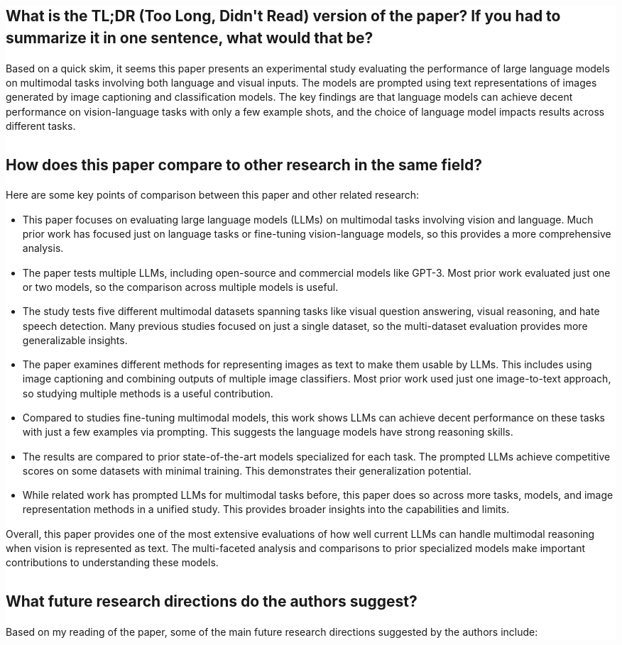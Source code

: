 
## What is the TL;DR (Too Long, Didn't Read) version of the paper? If you had to summarize it in one sentence, what would that be?

 Based on a quick skim, it seems this paper presents an experimental study evaluating the performance of large language models on multimodal tasks involving both language and visual inputs. The models are prompted using text representations of images generated by image captioning and classification models. The key findings are that language models can achieve decent performance on vision-language tasks with only a few example shots, and the choice of language model impacts results across different tasks.


## How does this paper compare to other research in the same field?

 Here are some key points of comparison between this paper and other related research:

- This paper focuses on evaluating large language models (LLMs) on multimodal tasks involving vision and language. Much prior work has focused just on language tasks or fine-tuning vision-language models, so this provides a more comprehensive analysis. 

- The paper tests multiple LLMs, including open-source and commercial models like GPT-3. Most prior work evaluated just one or two models, so the comparison across multiple models is useful.

- The study tests five different multimodal datasets spanning tasks like visual question answering, visual reasoning, and hate speech detection. Many previous studies focused on just a single dataset, so the multi-dataset evaluation provides more generalizable insights.

- The paper examines different methods for representing images as text to make them usable by LLMs. This includes using image captioning and combining outputs of multiple image classifiers. Most prior work used just one image-to-text approach, so studying multiple methods is a useful contribution.

- Compared to studies fine-tuning multimodal models, this work shows LLMs can achieve decent performance on these tasks with just a few examples via prompting. This suggests the language models have strong reasoning skills.

- The results are compared to prior state-of-the-art models specialized for each task. The prompted LLMs achieve competitive scores on some datasets with minimal training. This demonstrates their generalization potential.

- While related work has prompted LLMs for multimodal tasks before, this paper does so across more tasks, models, and image representation methods in a unified study. This provides broader insights into the capabilities and limits.

Overall, this paper provides one of the most extensive evaluations of how well current LLMs can handle multimodal reasoning when vision is represented as text. The multi-faceted analysis and comparisons to prior specialized models make important contributions to understanding these models.


## What future research directions do the authors suggest?

 Based on my reading of the paper, some of the main future research directions suggested by the authors include:
